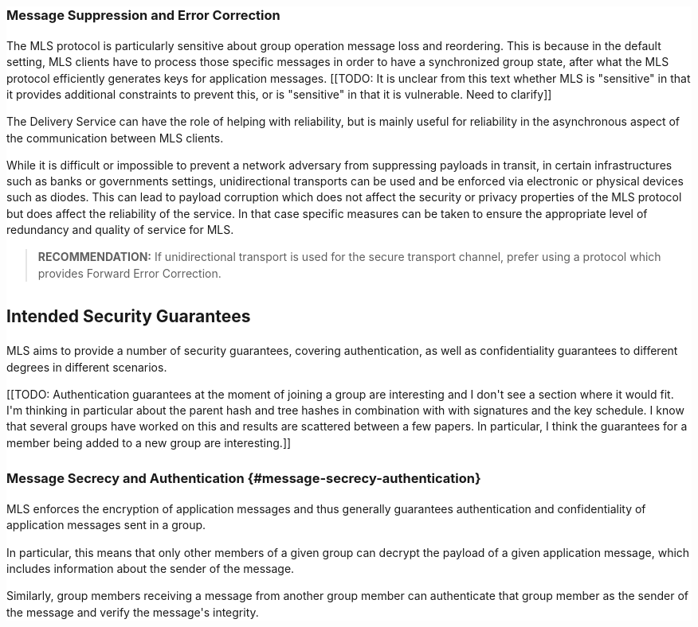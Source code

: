 ### Message Suppression and Error Correction

The MLS protocol is particularly sensitive about group operation
message loss and reordering. This is because in the default setting,
MLS clients have to process those specific messages in order to have a
synchronized group state, after what the MLS protocol efficiently
generates keys for application messages.
[[TODO: It is unclear from this text whether MLS is "sensitive" in that it
provides additional constraints to prevent this, or is "sensitive" in that it is
vulnerable. Need to clarify]]

The Delivery Service can have the role of helping with reliability,
but is mainly useful for reliability in the asynchronous aspect of the
communication between MLS clients.

While it is difficult or impossible to prevent a network adversary from
suppressing payloads in transit, in certain infrastructures such as banks
or governments settings, unidirectional transports can be used and be
enforced via electronic or physical devices such as diodes. This can
lead to payload corruption which does not affect the security or
privacy properties of the MLS protocol but does affect the reliability
of the service. In that case specific measures can be taken to ensure
the appropriate level of redundancy and quality of service for MLS.

> **RECOMMENDATION:**
> If unidirectional transport is used for the secure transport
> channel, prefer using a protocol which provides Forward Error
> Correction.

## Intended Security Guarantees

MLS aims to provide a number of security guarantees, covering authentication, as
well as confidentiality guarantees to different degrees in different scenarios.

[[TODO: Authentication guarantees at the moment of joining a group are interesting
and I don't see a section where it would fit. I'm thinking in particular about
the parent hash and tree hashes in combination with with signatures and the key
schedule. I know that several groups have worked on this and results are
scattered between a few papers. In particular, I think the guarantees for a
member being added to a new group are interesting.]]

### Message Secrecy and Authentication {#message-secrecy-authentication}

MLS enforces the encryption of application messages and thus generally
guarantees authentication and confidentiality of application messages sent in a
group.

In particular, this means that only other members of a given group can decrypt
the payload of a given application message, which includes information about the
sender of the message.

Similarly, group members receiving a message from another group member can
authenticate that group member as the sender of the message and verify the
message's integrity.
